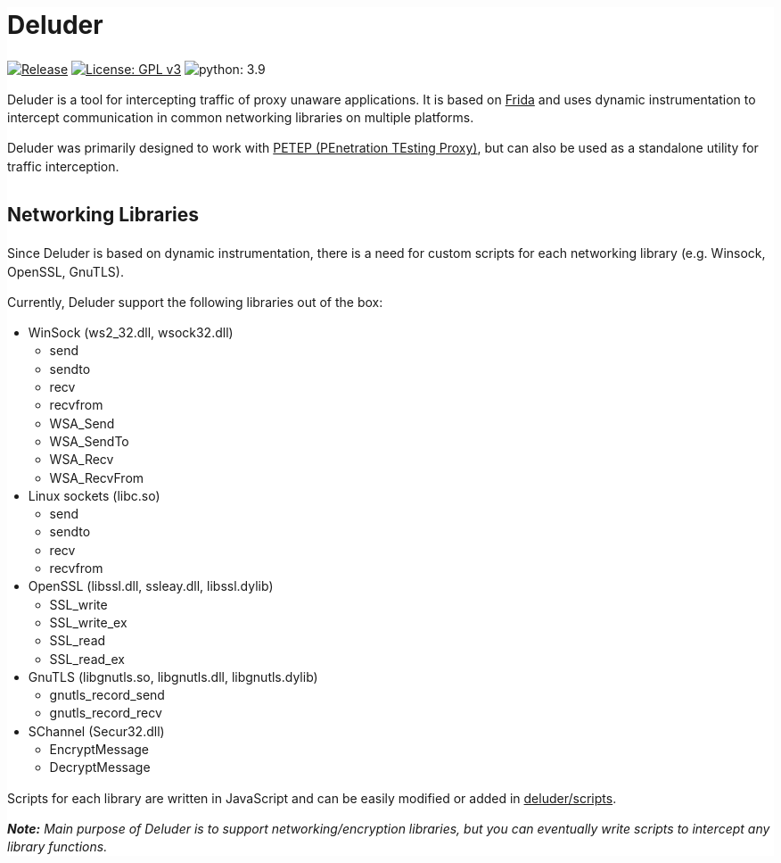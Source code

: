 # Deluder
[![Release](https://img.shields.io/github/release/Warxim/deluder?labelColor=383b53&color=737dde)](https://github.com/Warxim/deluder/releases)
[![License: GPL v3](https://img.shields.io/github/license/Warxim/petep?labelColor=383b53&color=98a0e3)](https://www.gnu.org/licenses/gpl-3.0)
![python: 3.9](https://img.shields.io/badge/python-3.9-0?labelColor=383b53&color=737dde)

Deluder is a tool for intercepting traffic of proxy unaware applications. 
It is based on [Frida](https://frida.re/) and uses dynamic instrumentation to intercept communication in common networking libraries on multiple platforms. 

Deluder was primarily designed to work with [PETEP (PEnetration TEsting Proxy)](https://github.com/Warxim/petep), 
but can also be used as a standalone utility for traffic interception.

## Networking Libraries
Since Deluder is based on dynamic instrumentation, there is a need for custom scripts
for each networking library (e.g. Winsock, OpenSSL, GnuTLS).

Currently, Deluder support the following libraries out of the box:
- WinSock (ws2_32.dll, wsock32.dll)
  - send
  - sendto
  - recv
  - recvfrom
  - WSA_Send
  - WSA_SendTo
  - WSA_Recv
  - WSA_RecvFrom
- Linux sockets (libc.so)
  - send
  - sendto
  - recv
  - recvfrom
- OpenSSL (libssl.dll, ssleay.dll, libssl.dylib)
  - SSL_write
  - SSL_write_ex
  - SSL_read
  - SSL_read_ex
- GnuTLS (libgnutls.so, libgnutls.dll, libgnutls.dylib)
  - gnutls_record_send
  - gnutls_record_recv
- SChannel (Secur32.dll)
  - EncryptMessage
  - DecryptMessage

Scripts for each library are written in JavaScript and can be easily modified or added in
[deluder/scripts](deluder/scripts).

***Note:** Main purpose of Deluder is to support networking/encryption libraries, 
but you can eventually write scripts to intercept any library functions.*
